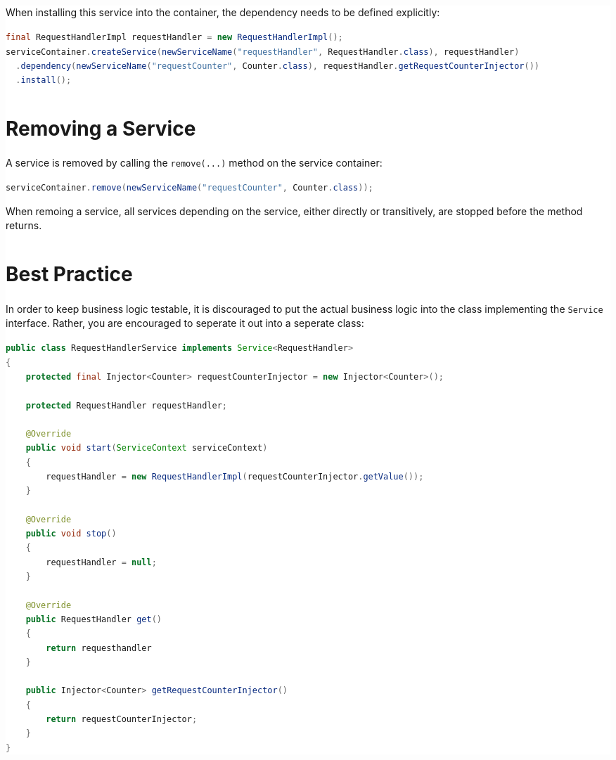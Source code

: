 When installing this service into the container, the dependency needs to be defined explicitly:

```java
final RequestHandlerImpl requestHandler = new RequestHandlerImpl();
serviceContainer.createService(newServiceName("requestHandler", RequestHandler.class), requestHandler)
  .dependency(newServiceName("requestCounter", Counter.class), requestHandler.getRequestCounterInjector())
  .install();
```

# Removing a Service

A service is removed by calling the `remove(...)` method on the service container:

```java
serviceContainer.remove(newServiceName("requestCounter", Counter.class));
```

When remoing a service, all services depending on the service, either directly or transitively, are stopped before the method
returns.

# Best Practice

In order to keep business logic testable, it is discouraged to put the actual business logic into the
class implementing the `Service` interface. Rather, you are encouraged to seperate it out into a seperate class:

```java
public class RequestHandlerService implements Service<RequestHandler>
{
    protected final Injector<Counter> requestCounterInjector = new Injector<Counter>();

    protected RequestHandler requestHandler;

    @Override
    public void start(ServiceContext serviceContext)
    {
        requestHandler = new RequestHandlerImpl(requestCounterInjector.getValue());
    }

    @Override
    public void stop()
    {
        requestHandler = null;
    }

    @Override
    public RequestHandler get()
    {
        return requesthandler
    }

    public Injector<Counter> getRequestCounterInjector()
    {
        return requestCounterInjector;
    }
}
```
